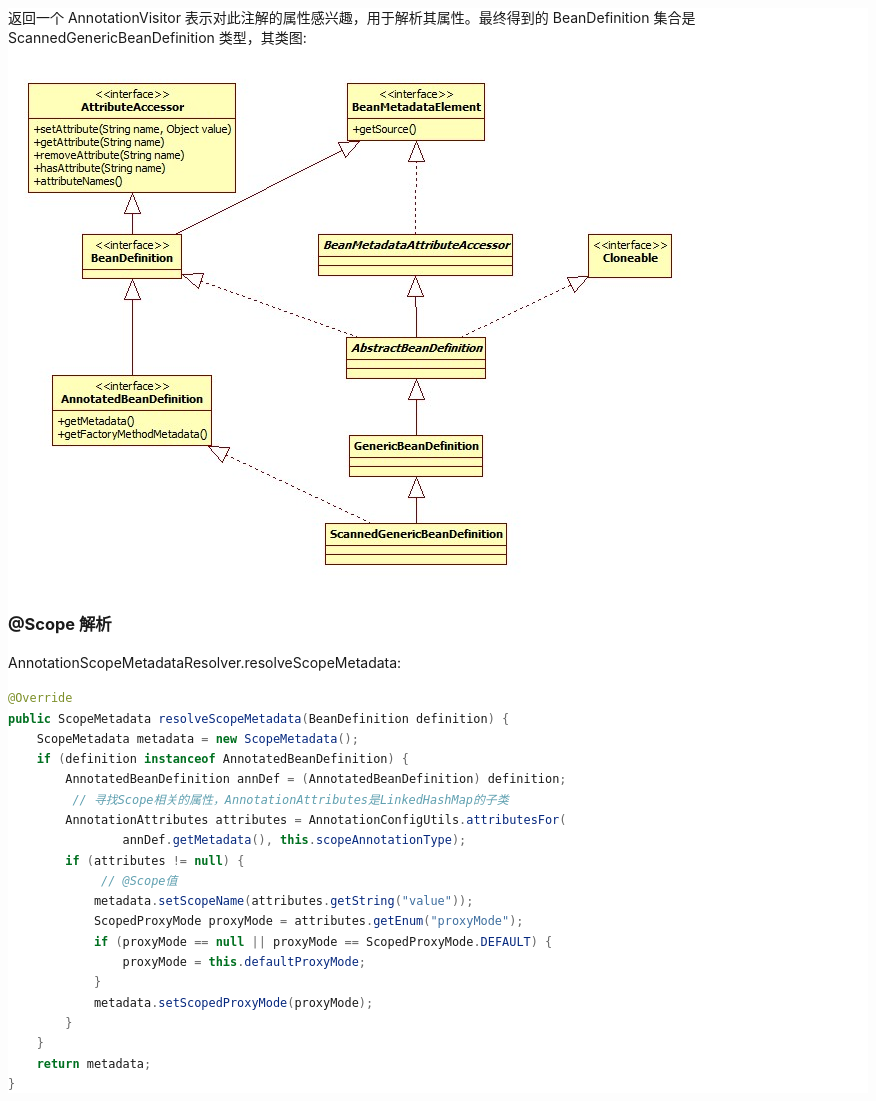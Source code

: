 返回一个 AnnotationVisitor 表示对此注解的属性感兴趣，用于解析其属性。最终得到的 BeanDefinition 集合是 ScannedGenericBeanDefinition 类型，其类图:

![ScannedGenericBeanDefinition类图](images/ScannedGenericBeanDefinition.jpg)

### @Scope 解析

AnnotationScopeMetadataResolver.resolveScopeMetadata:

```java
@Override
public ScopeMetadata resolveScopeMetadata(BeanDefinition definition) {
    ScopeMetadata metadata = new ScopeMetadata();
    if (definition instanceof AnnotatedBeanDefinition) {
        AnnotatedBeanDefinition annDef = (AnnotatedBeanDefinition) definition;
         // 寻找Scope相关的属性，AnnotationAttributes是LinkedHashMap的子类
        AnnotationAttributes attributes = AnnotationConfigUtils.attributesFor(
                annDef.getMetadata(), this.scopeAnnotationType);
        if (attributes != null) {
             // @Scope值
            metadata.setScopeName(attributes.getString("value"));
            ScopedProxyMode proxyMode = attributes.getEnum("proxyMode");
            if (proxyMode == null || proxyMode == ScopedProxyMode.DEFAULT) {
                proxyMode = this.defaultProxyMode;
            }
            metadata.setScopedProxyMode(proxyMode);
        }
    }
    return metadata;
}
```
